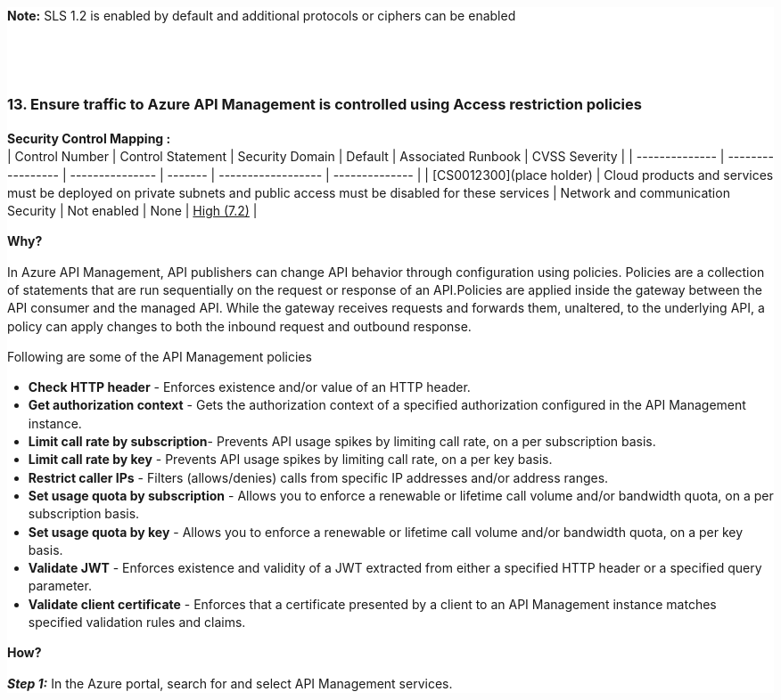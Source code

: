 **Note:** SLS 1.2 is enabled by default and additional protocols or ciphers can be enabled

<br><br>


### 13. Ensure traffic to Azure API Management is controlled using Access restriction policies 

**Security Control Mapping :** <br>
| Control Number | Control Statement | Security Domain | Default | Associated Runbook | CVSS Severity  |
| -------------- | ----------------- | --------------- | ------- | ------------------ | -------------- |
| [CS0012300](place holder) | Cloud products and services must be deployed on private subnets and public access must be disabled for these services | Network and communication Security | Not enabled | None | [High (7.2)](https://www.first.org/cvss/calculator/3.1#CVSS:3.1/AV:N/AC:H/PR:H/UI:N/S:C/C:H/I:L/A:L) |


**Why?**<br>

In Azure API Management, API publishers can change API behavior through configuration using policies. Policies are a collection of statements that are run sequentially on the request or response of an API.Policies are applied inside the gateway between the API consumer and the managed API. While the gateway receives requests and forwards them, unaltered, to the underlying API, a policy can apply changes to both the inbound request and outbound response.

Following are some of the API Management policies<br>

- **Check HTTP header** - Enforces existence and/or value of an HTTP header.
- **Get authorization context** - Gets the authorization context of a specified authorization configured in the API Management instance.
- **Limit call rate by subscription**- Prevents API usage spikes by limiting call rate, on a per subscription basis.
- **Limit call rate by key** - Prevents API usage spikes by limiting call rate, on a per key basis.
- **Restrict caller IPs** - Filters (allows/denies) calls from specific IP addresses and/or address ranges.
- **Set usage quota by subscription** - Allows you to enforce a renewable or lifetime call volume and/or bandwidth quota, on a per subscription basis.
- **Set usage quota by key** - Allows you to enforce a renewable or lifetime call volume and/or bandwidth quota, on a per key basis.
- **Validate JWT** - Enforces existence and validity of a JWT extracted from either a specified HTTP header or a specified query parameter.
- **Validate client certificate** - Enforces that a certificate presented by a client to an API Management instance matches specified validation rules and claims.

**How?** <br>

**_Step 1:_** In the Azure portal, search for and select API Management services. <br>